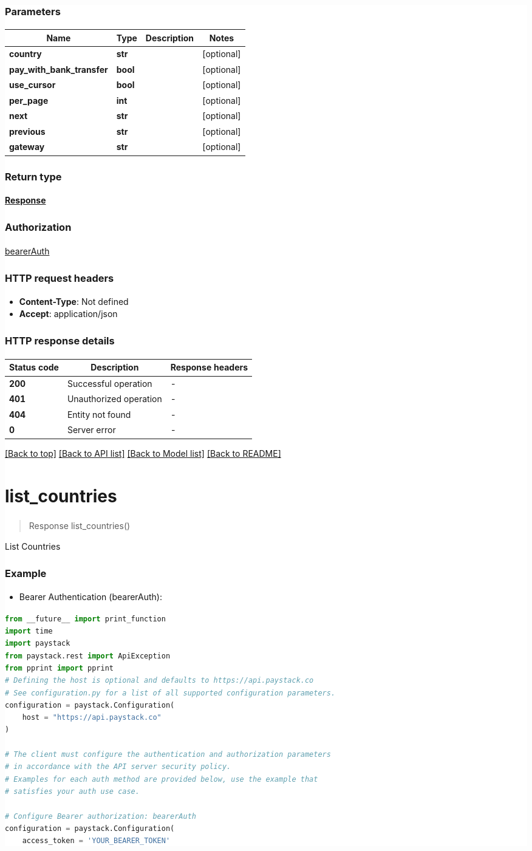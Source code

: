### Parameters

Name | Type | Description  | Notes
------------- | ------------- | ------------- | -------------
 **country** | **str**|  | [optional] 
 **pay_with_bank_transfer** | **bool**|  | [optional] 
 **use_cursor** | **bool**|  | [optional] 
 **per_page** | **int**|  | [optional] 
 **next** | **str**|  | [optional] 
 **previous** | **str**|  | [optional] 
 **gateway** | **str**|  | [optional] 

### Return type

[**Response**](Response.md)

### Authorization

[bearerAuth](../README.md#bearerAuth)

### HTTP request headers

 - **Content-Type**: Not defined
 - **Accept**: application/json

### HTTP response details
| Status code | Description | Response headers |
|-------------|-------------|------------------|
**200** | Successful operation |  -  |
**401** | Unauthorized operation |  -  |
**404** | Entity not found |  -  |
**0** | Server error |  -  |

[[Back to top]](#) [[Back to API list]](../README.md#documentation-for-api-endpoints) [[Back to Model list]](../README.md#documentation-for-models) [[Back to README]](../README.md)

# **list_countries**
> Response list_countries()

List Countries

### Example

* Bearer Authentication (bearerAuth):
```python
from __future__ import print_function
import time
import paystack
from paystack.rest import ApiException
from pprint import pprint
# Defining the host is optional and defaults to https://api.paystack.co
# See configuration.py for a list of all supported configuration parameters.
configuration = paystack.Configuration(
    host = "https://api.paystack.co"
)

# The client must configure the authentication and authorization parameters
# in accordance with the API server security policy.
# Examples for each auth method are provided below, use the example that
# satisfies your auth use case.

# Configure Bearer authorization: bearerAuth
configuration = paystack.Configuration(
    access_token = 'YOUR_BEARER_TOKEN'
```